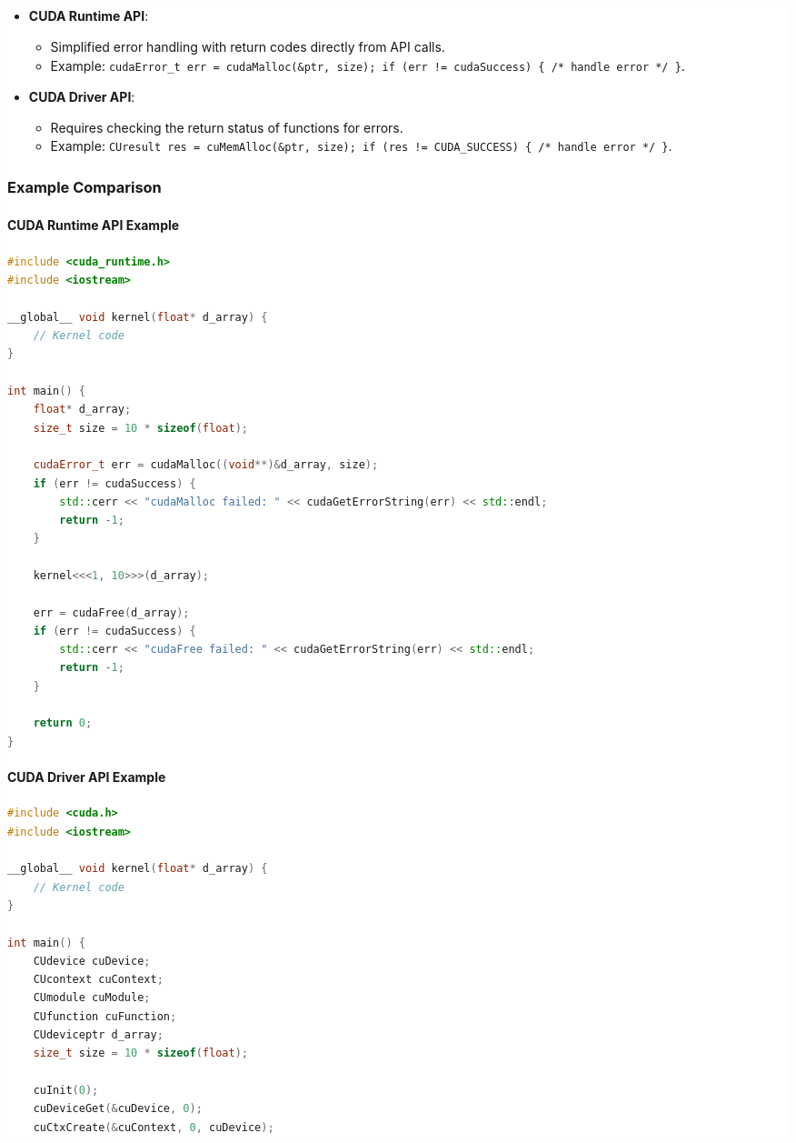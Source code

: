 - **CUDA Runtime API**:
  - Simplified error handling with return codes directly from API calls.
  - Example: `cudaError_t err = cudaMalloc(&ptr, size); if (err != cudaSuccess) { /* handle error */ }`.

- **CUDA Driver API**:
  - Requires checking the return status of functions for errors.
  - Example: `CUresult res = cuMemAlloc(&ptr, size); if (res != CUDA_SUCCESS) { /* handle error */ }`.

### Example Comparison

#### CUDA Runtime API Example

```cpp
#include <cuda_runtime.h>
#include <iostream>

__global__ void kernel(float* d_array) {
    // Kernel code
}

int main() {
    float* d_array;
    size_t size = 10 * sizeof(float);

    cudaError_t err = cudaMalloc((void**)&d_array, size);
    if (err != cudaSuccess) {
        std::cerr << "cudaMalloc failed: " << cudaGetErrorString(err) << std::endl;
        return -1;
    }

    kernel<<<1, 10>>>(d_array);

    err = cudaFree(d_array);
    if (err != cudaSuccess) {
        std::cerr << "cudaFree failed: " << cudaGetErrorString(err) << std::endl;
        return -1;
    }

    return 0;
}
```

#### CUDA Driver API Example

```cpp
#include <cuda.h>
#include <iostream>

__global__ void kernel(float* d_array) {
    // Kernel code
}

int main() {
    CUdevice cuDevice;
    CUcontext cuContext;
    CUmodule cuModule;
    CUfunction cuFunction;
    CUdeviceptr d_array;
    size_t size = 10 * sizeof(float);

    cuInit(0);
    cuDeviceGet(&cuDevice, 0);
    cuCtxCreate(&cuContext, 0, cuDevice);
```